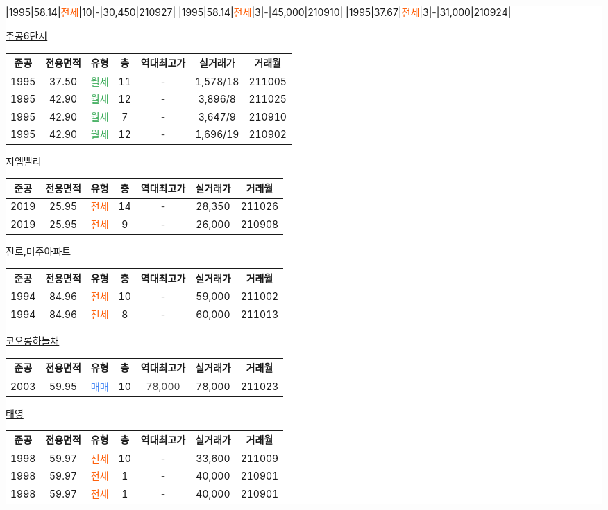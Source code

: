 |1995|58.14|<span style="color:#ff5a00">전세</span>|10|<span style="color:#444444">-</span>|30,450|210927|
|1995|58.14|<span style="color:#ff5a00">전세</span>|3|<span style="color:#444444">-</span>|45,000|210910|
|1995|37.67|<span style="color:#ff5a00">전세</span>|3|<span style="color:#444444">-</span>|31,000|210924|

[주공6단지](https://search.naver.com/search.naver?query=%EC%84%9C%EC%9A%B8%ED%8A%B9%EB%B3%84%EC%8B%9C+%EA%B0%95%EC%84%9C%EA%B5%AC+%EB%93%B1%EC%B4%8C%EB%8F%99+%EC%A3%BC%EA%B3%B56%EB%8B%A8%EC%A7%80)

|준공|전용면적|유형|층|역대최고가|실거래가|거래월|
|:---:|:---:|:---:|:---:|:---:|:---:|:---:|
|1995|37.50|<span style="color:#34a853">월세</span>|11|<span style="color:#444444">-</span>|1,578/18|211005|
|1995|42.90|<span style="color:#34a853">월세</span>|12|<span style="color:#444444">-</span>|3,896/8|211025|
|1995|42.90|<span style="color:#34a853">월세</span>|7|<span style="color:#444444">-</span>|3,647/9|210910|
|1995|42.90|<span style="color:#34a853">월세</span>|12|<span style="color:#444444">-</span>|1,696/19|210902|

[지엠벨리](https://search.naver.com/search.naver?query=%EC%84%9C%EC%9A%B8%ED%8A%B9%EB%B3%84%EC%8B%9C+%EA%B0%95%EC%84%9C%EA%B5%AC+%EB%93%B1%EC%B4%8C%EB%8F%99+%EC%A7%80%EC%97%A0%EB%B2%A8%EB%A6%AC)

|준공|전용면적|유형|층|역대최고가|실거래가|거래월|
|:---:|:---:|:---:|:---:|:---:|:---:|:---:|
|2019|25.95|<span style="color:#ff5a00">전세</span>|14|<span style="color:#444444">-</span>|28,350|211026|
|2019|25.95|<span style="color:#ff5a00">전세</span>|9|<span style="color:#444444">-</span>|26,000|210908|

[진로,미주아파트](https://search.naver.com/search.naver?query=%EC%84%9C%EC%9A%B8%ED%8A%B9%EB%B3%84%EC%8B%9C+%EA%B0%95%EC%84%9C%EA%B5%AC+%EB%93%B1%EC%B4%8C%EB%8F%99+%EC%A7%84%EB%A1%9C%2C%EB%AF%B8%EC%A3%BC%EC%95%84%ED%8C%8C%ED%8A%B8)

|준공|전용면적|유형|층|역대최고가|실거래가|거래월|
|:---:|:---:|:---:|:---:|:---:|:---:|:---:|
|1994|84.96|<span style="color:#ff5a00">전세</span>|10|<span style="color:#444444">-</span>|59,000|211002|
|1994|84.96|<span style="color:#ff5a00">전세</span>|8|<span style="color:#444444">-</span>|60,000|211013|

[코오롱하늘채](https://search.naver.com/search.naver?query=%EC%84%9C%EC%9A%B8%ED%8A%B9%EB%B3%84%EC%8B%9C+%EA%B0%95%EC%84%9C%EA%B5%AC+%EB%93%B1%EC%B4%8C%EB%8F%99+%EC%BD%94%EC%98%A4%EB%A1%B1%ED%95%98%EB%8A%98%EC%B1%84)

|준공|전용면적|유형|층|역대최고가|실거래가|거래월|
|:---:|:---:|:---:|:---:|:---:|:---:|:---:|
|2003|59.95|<span style="color:#4285f3">매매</span>|10|<span style="color:#444444">78,000</span>|78,000|211023|

[태영](https://search.naver.com/search.naver?query=%EC%84%9C%EC%9A%B8%ED%8A%B9%EB%B3%84%EC%8B%9C+%EA%B0%95%EC%84%9C%EA%B5%AC+%EB%93%B1%EC%B4%8C%EB%8F%99+%ED%83%9C%EC%98%81)

|준공|전용면적|유형|층|역대최고가|실거래가|거래월|
|:---:|:---:|:---:|:---:|:---:|:---:|:---:|
|1998|59.97|<span style="color:#ff5a00">전세</span>|10|<span style="color:#444444">-</span>|33,600|211009|
|1998|59.97|<span style="color:#ff5a00">전세</span>|1|<span style="color:#444444">-</span>|40,000|210901|
|1998|59.97|<span style="color:#ff5a00">전세</span>|1|<span style="color:#444444">-</span>|40,000|210901|
